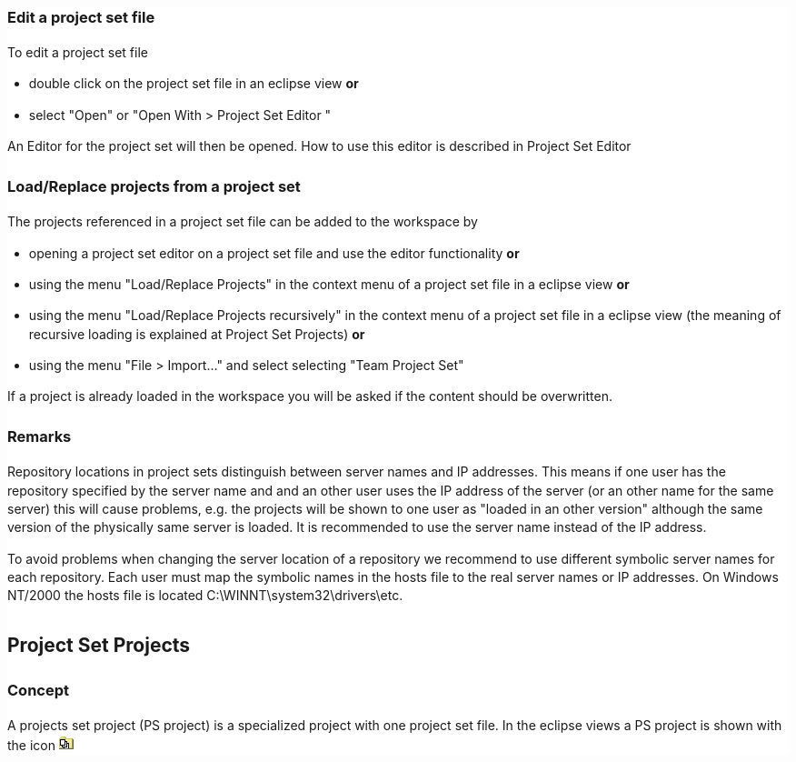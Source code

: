 ### Edit a project set file

To edit a project set file

-   double click on the project set file in an eclipse view **or**

-   select \"Open\" or \"Open With \> Project Set Editor \"

An Editor for the project set will then be opened. How to use this
editor is described in Project Set Editor

### Load/Replace projects from a project set

The projects referenced in a project set file can be added to the
workspace by

-   opening a project set editor on a project set file and use the
    editor functionality **or**

-   using the menu \"Load/Replace Projects\" in the context menu of a
    project set file in a eclipse view **or**

-   using the menu \"Load/Replace Projects recursively\" in the context
    menu of a project set file in a eclipse view (the meaning of
    recursive loading is explained at Project Set
    Projects) **or**

-   using the menu \"File \> Import\...\" and select selecting \"Team
    Project Set\"

If a project is already loaded in the workspace you will be asked if the
content should be overwritten.

### Remarks

Repository locations in project sets distinguish between server names
and IP addresses. This means if one user has the repository specified by
the server name and and an other user uses the IP address of the server
(or an other name for the same server) this will cause problems, e.g.
the projects will be shown to one user as \"loaded in an other version\"
although the same version of the physically same server is loaded. It is
recommended to use the server name instead of the IP address.

To avoid problems when changing the server location of a repository we
recommend to use different symbolic server names for each repository.
Each user must map the symbolic names in the hosts file to the real
server names or IP addresses. On Windows NT/2000 the hosts file is
located C:\\WINNT\\system32\\drivers\\etc.

## Project Set Projects

### Concept

A projects set project (PS project) is a specialized project with one
project set file. In the eclipse views a PS project
is shown with the icon ![](images/psfnature.gif)
